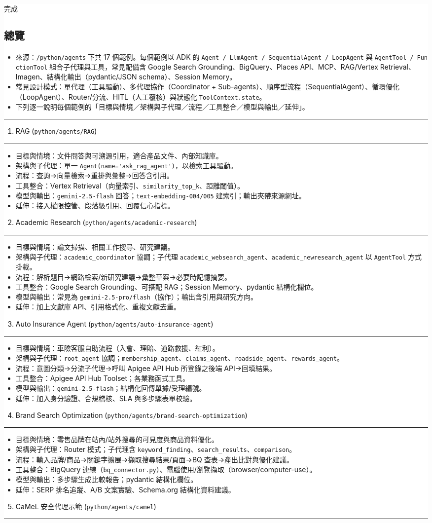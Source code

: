 完成

總覽
--

*   來源：`/python/agents` 下共 17 個範例。每個範例以 ADK 的 `Agent / LlmAgent / SequentialAgent / LoopAgent` 與 `AgentTool / FunctionTool` 組合子代理與工具，常見配備含 Google Search Grounding、BigQuery、Places API、MCP、RAG/Vertex Retrieval、Imagen、結構化輸出（pydantic/JSON schema）、Session Memory。
*   常見設計模式：單代理（工具驅動）、多代理協作（Coordinator + Sub-agents）、順序型流程（SequentialAgent）、循環優化（LoopAgent）、Router/分流、HITL（人工覆核）與狀態化 `ToolContext.state`。
*   下列逐一說明每個範例的「目標與情境／架構與子代理／流程／工具整合／模型與輸出／延伸」。

* * *

1) RAG (`python/agents/RAG`)
----------------------------

*   目標與情境：文件問答與可溯源引用，適合產品文件、內部知識庫。
*   架構與子代理：單一 `Agent(name='ask_rag_agent')`，以檢索工具驅動。
*   流程：查詢→向量檢索→重排與彙整→回答含引用。
*   工具整合：Vertex Retrieval（向量索引、`similarity_top_k`、距離閾值）。
*   模型與輸出：`gemini-2.5-flash` 回答；`text-embedding-004/005` 建索引；輸出夾帶來源網址。
*   延伸：接入權限控管、段落級引用、回覆信心指標。

2) Academic Research (`python/agents/academic-research`)
--------------------------------------------------------

*   目標與情境：論文掃描、相關工作搜尋、研究建議。
*   架構與子代理：`academic_coordinator` 協調；子代理 `academic_websearch_agent`、`academic_newresearch_agent` 以 `AgentTool` 方式掛載。
*   流程：解析題目→網路檢索/新研究建議→彙整草案→必要時記憶摘要。
*   工具整合：Google Search Grounding、可搭配 RAG；Session Memory、pydantic 結構化欄位。
*   模型與輸出：常見為 `gemini-2.5-pro/flash`（協作）；輸出含引用與研究方向。
*   延伸：加上文獻庫 API、引用格式化、重複文獻去重。

3) Auto Insurance Agent (`python/agents/auto-insurance-agent`)
--------------------------------------------------------------

*   目標與情境：車險客服自助流程（入會、理賠、道路救援、紅利）。
*   架構與子代理：`root_agent` 協調；`membership_agent`、`claims_agent`、`roadside_agent`、`rewards_agent`。
*   流程：意圖分類→分流子代理→呼叫 Apigee API Hub 所登錄之後端 API→回填結果。
*   工具整合：Apigee API Hub Toolset；各業務函式工具。
*   模型與輸出：`gemini-2.5-flash`；結構化回傳單據/受理編號。
*   延伸：加入身分驗證、合規稽核、SLA 與多步驟表單校驗。

4) Brand Search Optimization (`python/agents/brand-search-optimization`)
------------------------------------------------------------------------

*   目標與情境：零售品牌在站內/站外搜尋的可見度與商品資料優化。
*   架構與子代理：Router 模式；子代理含 `keyword_finding`、`search_results`、`comparison`。
*   流程：輸入品牌/商品→關鍵字擴展→擷取搜尋結果/頁面→BQ 查表→產出比對與優化建議。
*   工具整合：BigQuery 連線（`bq_connector.py`）、電腦使用/瀏覽擷取（browser/computer-use）。
*   模型與輸出：多步驟生成比較報告；pydantic 結構化欄位。
*   延伸：SERP 排名追蹤、A/B 文案實驗、Schema.org 結構化資料建議。

5) CaMeL 安全代理示範 (`python/agents/camel`)
---------------------------------------
